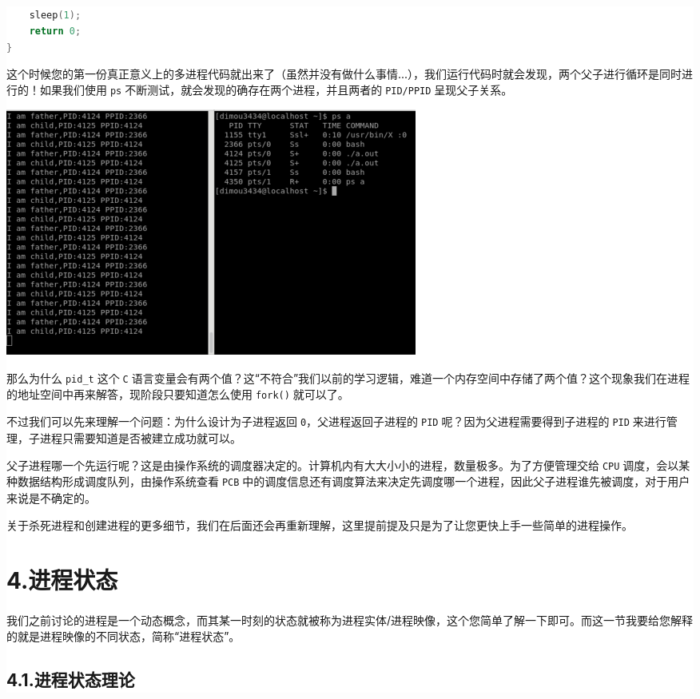 ```cpp
    sleep(1);
    return 0;
}
```

这个时候您的第一份真正意义上的多进程代码就出来了（虽然并没有做什么事情...），我们运行代码时就会发现，两个父子进行循环是同时进行的！如果我们使用 `ps` 不断测试，就会发现的确存在两个进程，并且两者的 `PID/PPID` 呈现父子关系。

<img src="./assets/a7d3ac8b-2990-4367-9e85-6806cd8c8947.png" title="" alt="a7d3ac8b-2990-4367-9e85-6806cd8c8947" style="zoom:50%;">

那么为什么 `pid_t` 这个 `C` 语言变量会有两个值？这“不符合”我们以前的学习逻辑，难道一个内存空间中存储了两个值？这个现象我们在进程的地址空间中再来解答，现阶段只要知道怎么使用 `fork()` 就可以了。

不过我们可以先来理解一个问题：为什么设计为子进程返回 `0`，父进程返回子进程的 `PID` 呢？因为父进程需要得到子进程的 `PID` 来进行管理，子进程只需要知道是否被建立成功就可以。

父子进程哪一个先运行呢？这是由操作系统的调度器决定的。计算机内有大大小小的进程，数量极多。为了方便管理交给 `CPU` 调度，会以某种数据结构形成调度队列，由操作系统查看 `PCB` 中的调度信息还有调度算法来决定先调度哪一个进程，因此父子进程谁先被调度，对于用户来说是不确定的。

关于杀死进程和创建进程的更多细节，我们在后面还会再重新理解，这里提前提及只是为了让您更快上手一些简单的进程操作。

# 4.进程状态

我们之前讨论的进程是一个动态概念，而其某一时刻的状态就被称为进程实体/进程映像，这个您简单了解一下即可。而这一节我要给您解释的就是进程映像的不同状态，简称“进程状态”。

## 4.1.进程状态理论
